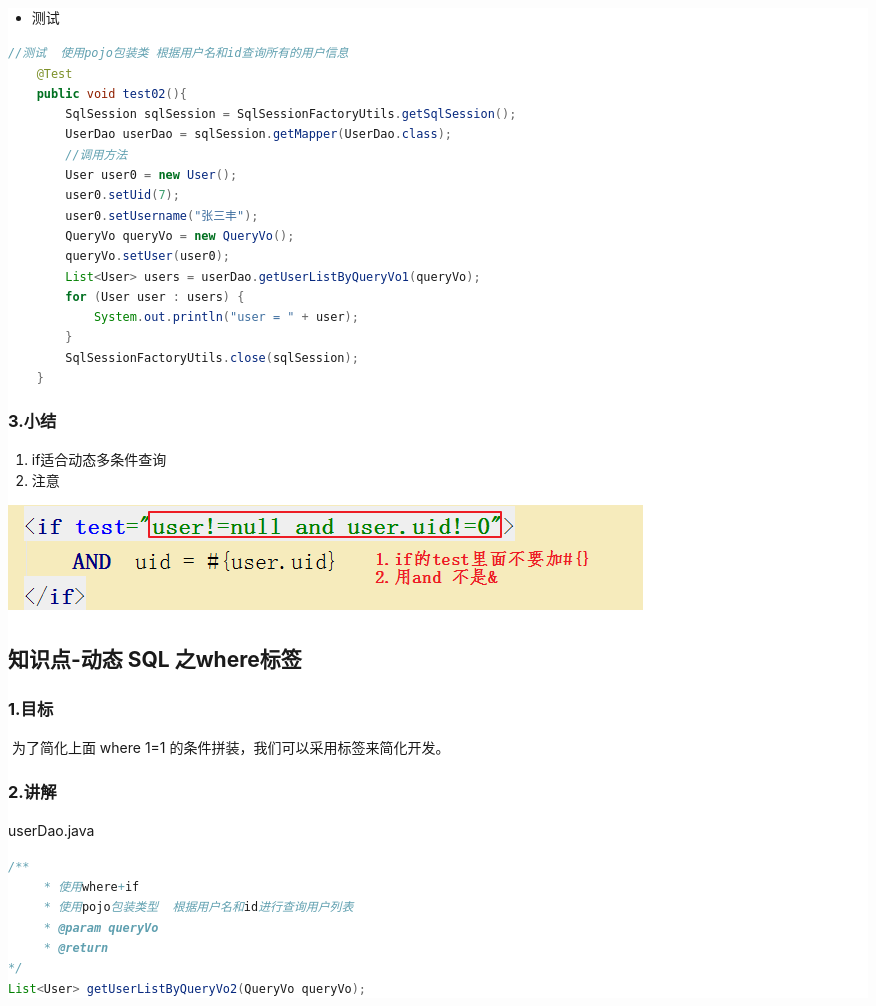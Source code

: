 + 测试

```java
//测试  使用pojo包装类 根据用户名和id查询所有的用户信息
    @Test
    public void test02(){
        SqlSession sqlSession = SqlSessionFactoryUtils.getSqlSession();
        UserDao userDao = sqlSession.getMapper(UserDao.class);
        //调用方法
        User user0 = new User();
        user0.setUid(7);
        user0.setUsername("张三丰");
        QueryVo queryVo = new QueryVo();
        queryVo.setUser(user0);
        List<User> users = userDao.getUserListByQueryVo1(queryVo);
        for (User user : users) {
            System.out.println("user = " + user);
        }
        SqlSessionFactoryUtils.close(sqlSession);
    }
```

### 3.小结

1. if适合动态多条件查询
2. 注意

![image-20191226152544748](img/image-20191226152544748.png) 

 

## 知识点-动态 SQL 之where标签 

### 1.目标

​	为了简化上面 where 1=1 的条件拼装，我们可以采用<where>标签来简化开发。

### 2.讲解

userDao.java

```java
/**
     * 使用where+if
     * 使用pojo包装类型  根据用户名和id进行查询用户列表
     * @param queryVo
     * @return
*/
List<User> getUserListByQueryVo2(QueryVo queryVo);
```
